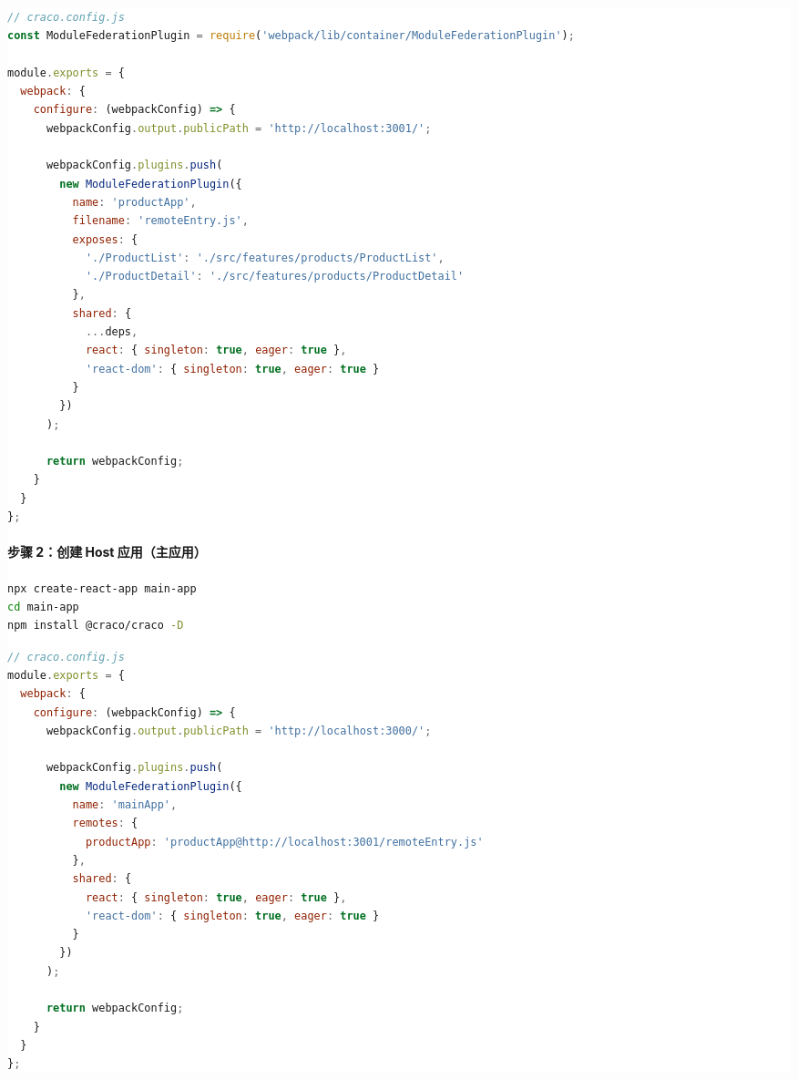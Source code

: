 ```javascript
// craco.config.js
const ModuleFederationPlugin = require('webpack/lib/container/ModuleFederationPlugin');

module.exports = {
  webpack: {
    configure: (webpackConfig) => {
      webpackConfig.output.publicPath = 'http://localhost:3001/';
      
      webpackConfig.plugins.push(
        new ModuleFederationPlugin({
          name: 'productApp',
          filename: 'remoteEntry.js',
          exposes: {
            './ProductList': './src/features/products/ProductList',
            './ProductDetail': './src/features/products/ProductDetail'
          },
          shared: { 
            ...deps, 
            react: { singleton: true, eager: true }, 
            'react-dom': { singleton: true, eager: true } 
          }
        })
      );
      
      return webpackConfig;
    }
  }
};
```

#### 步骤 2：创建 Host 应用（主应用）
```bash
npx create-react-app main-app
cd main-app
npm install @craco/craco -D
```

```javascript
// craco.config.js
module.exports = {
  webpack: {
    configure: (webpackConfig) => {
      webpackConfig.output.publicPath = 'http://localhost:3000/';
      
      webpackConfig.plugins.push(
        new ModuleFederationPlugin({
          name: 'mainApp',
          remotes: {
            productApp: 'productApp@http://localhost:3001/remoteEntry.js'
          },
          shared: {
            react: { singleton: true, eager: true },
            'react-dom': { singleton: true, eager: true }
          }
        })
      );
      
      return webpackConfig;
    }
  }
};
```
